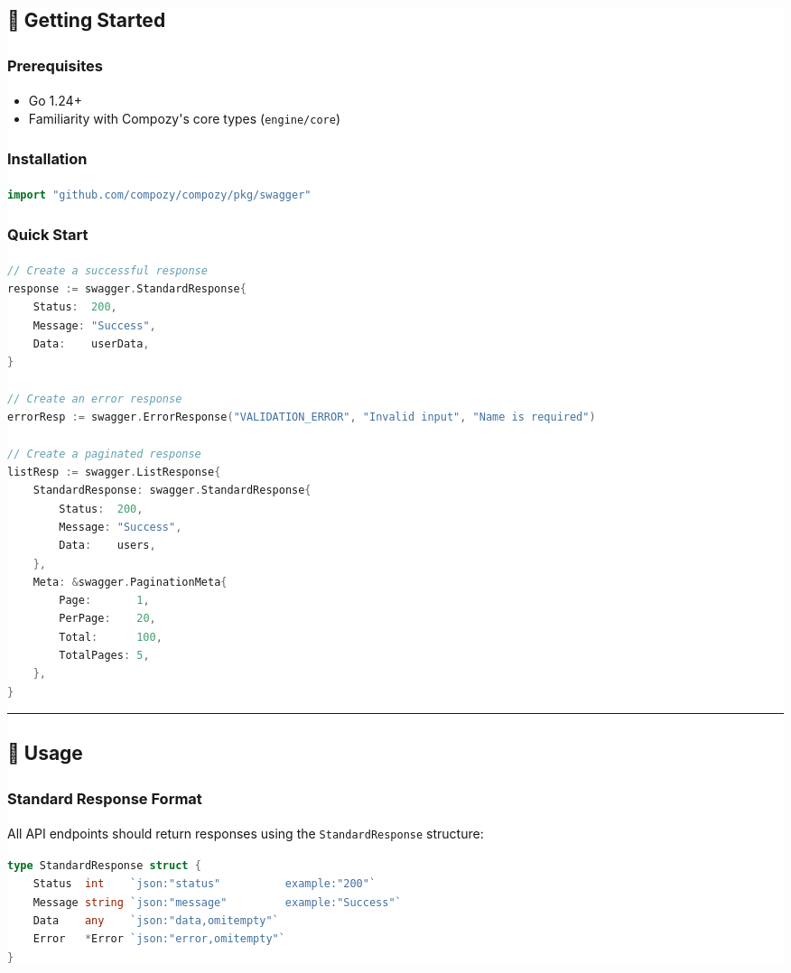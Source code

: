 
## 🚀 Getting Started

### Prerequisites

- Go 1.24+
- Familiarity with Compozy's core types (`engine/core`)

### Installation

```go
import "github.com/compozy/compozy/pkg/swagger"
```

### Quick Start

```go
// Create a successful response
response := swagger.StandardResponse{
    Status:  200,
    Message: "Success",
    Data:    userData,
}

// Create an error response
errorResp := swagger.ErrorResponse("VALIDATION_ERROR", "Invalid input", "Name is required")

// Create a paginated response
listResp := swagger.ListResponse{
    StandardResponse: swagger.StandardResponse{
        Status:  200,
        Message: "Success",
        Data:    users,
    },
    Meta: &swagger.PaginationMeta{
        Page:       1,
        PerPage:    20,
        Total:      100,
        TotalPages: 5,
    },
}
```

---

## 📖 Usage

### Standard Response Format

All API endpoints should return responses using the `StandardResponse` structure:

```go
type StandardResponse struct {
    Status  int    `json:"status"          example:"200"`
    Message string `json:"message"         example:"Success"`
    Data    any    `json:"data,omitempty"`
    Error   *Error `json:"error,omitempty"`
}
```

